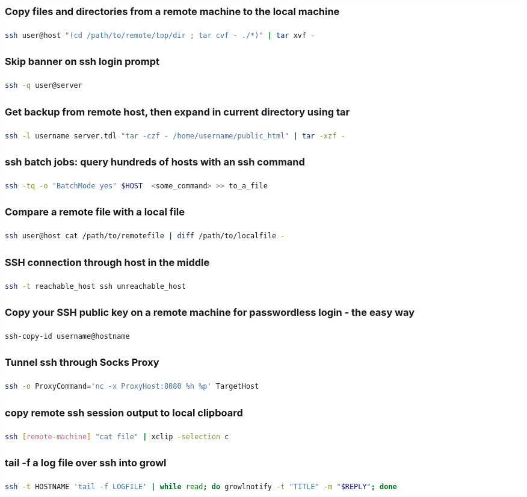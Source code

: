 ### Copy files and directories from a remote machine to the local machine
```sh
ssh user@host "(cd /path/to/remote/top/dir ; tar cvf - ./*)" | tar xvf -
```

### Skip banner on ssh login prompt
```sh
ssh -q user@server
```

### Get backup from remote host, then expand in current directory using tar
```sh
ssh -l username server.tdl "tar -czf - /home/username/public_html" | tar -xzf -
```

### ssh batch jobs: query hundreds of hosts with an ssh command
```sh
ssh -tq -o "BatchMode yes" $HOST  <some_command> >> to_a_file
```

### Compare a remote file with a local file
```sh
ssh user@host cat /path/to/remotefile | diff /path/to/localfile -
```

### SSH connection through host in the middle
```sh
ssh -t reachable_host ssh unreachable_host
```

### Copy your SSH public key on a remote machine for passwordless login - the easy way
```sh
ssh-copy-id username@hostname
```

### Tunnel ssh through Socks Proxy
```sh
ssh -o ProxyCommand='nc -x ProxyHost:8080 %h %p' TargetHost
```

### copy remote ssh session output to local clipboard
```sh
ssh [remote-machine] "cat file" | xclip -selection c
```

### tail -f a log file over ssh into growl
```sh
ssh -t HOSTNAME 'tail -f LOGFILE' | while read; do growlnotify -t "TITLE" -m "$REPLY"; done
```
